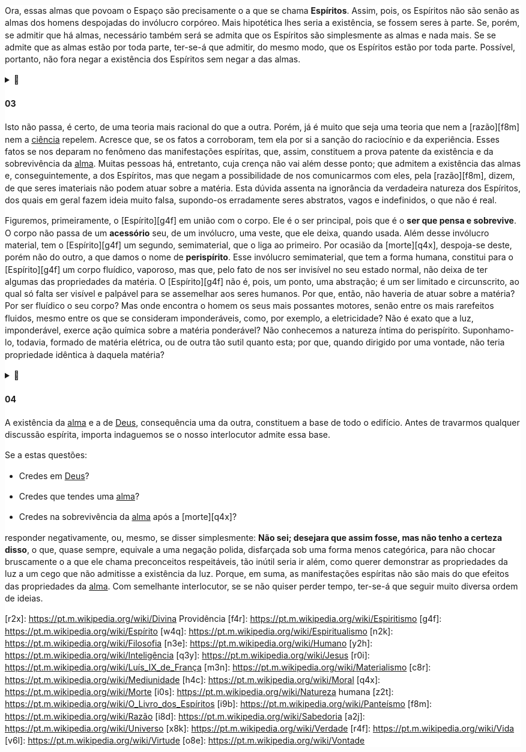 Ora, essas almas que povoam o Espaço são precisamente o a que se chama **Espíritos**. Assim, pois, os Espíritos não são senão as almas dos homens despojadas do invólucro corpóreo. Mais hipotética lhes seria a existência, se fossem seres à parte. Se, porém, se admitir que há almas, necessário também será se admita que os Espíritos são simplesmente as almas e nada mais. Se se admite que as almas estão por toda parte, ter-se-á que admitir, do mesmo modo, que os Espíritos estão por toda parte. Possível, portanto, não fora negar a existência dos Espíritos sem negar a das almas.

<details class="links"><summary>🔗</summary></details>

#### 03

Isto não passa, é certo, de uma teoria mais racional do que a outra. Porém, já é muito que seja uma teoria que nem a [razão][f8m] nem a [ciência][h4t] repelem. Acresce que, se os fatos a corroboram, tem ela por si a sanção do raciocínio e da experiência. Esses fatos se nos deparam no fenômeno das manifestações espíritas, que, assim, constituem a prova patente da existência e da sobrevivência da [alma][q3f]. Muitas pessoas há, entretanto, cuja crença não vai além desse ponto; que admitem a existência das almas e, conseguintemente, a dos Espíritos, mas que negam a possibilidade de nos comunicarmos com eles, pela [razão][f8m], dizem, de que seres imateriais não podem atuar sobre a matéria. Esta dúvida assenta na ignorância da verdadeira natureza dos Espíritos, dos quais em geral fazem ideia muito falsa, supondo-os erradamente seres abstratos, vagos e indefinidos, o que não é real.

Figuremos, primeiramente, o [Espírito][g4f] em união com o corpo. Ele é o ser principal, pois que é o **ser que pensa e sobrevive**. O corpo não passa de um **acessório** seu, de um invólucro, uma veste, que ele deixa, quando usada. Além desse invólucro material, tem o [Espírito][g4f] um segundo, semimaterial, que o liga ao primeiro. Por ocasião da [morte][q4x], despoja-se deste, porém não do outro, a que damos o nome de **perispírito**. Esse invólucro semimaterial, que tem a forma humana, constitui para o [Espírito][g4f] um corpo fluídico, vaporoso, mas que, pelo fato de nos ser invisível no seu estado normal, não deixa de ter algumas das propriedades da matéria. O [Espírito][g4f] não é, pois, um ponto, uma abstração; é um ser limitado e circunscrito, ao qual só falta ser visível e palpável para se assemelhar aos seres humanos. Por que, então, não haveria de atuar sobre a matéria? Por ser fluídico o seu corpo? Mas onde encontra o homem os seus mais possantes motores, senão entre os mais rarefeitos fluidos, mesmo entre os que se consideram imponderáveis, como, por exemplo, a eletricidade? Não é exato que a luz, imponderável, exerce ação química sobre a matéria ponderável? Não conhecemos a natureza íntima do perispírito. Suponhamo-lo, todavia, formado de matéria elétrica, ou de outra tão sutil quanto esta; por que, quando dirigido por uma vontade, não teria propriedade idêntica à daquela matéria?

<details class="links"><summary>🔗</summary></details>

#### 04

A existência da [alma][q3f] e a de [Deus][c5m], consequência uma da outra, constituem a base de todo o edifício. Antes de travarmos qualquer discussão espírita, importa indaguemos se o nosso interlocutor admite essa base.

Se a estas questões:

- Credes em [Deus][c5m]?

- Credes que tendes uma [alma][q3f]?

- Credes na sobrevivência da [alma][q3f] após a [morte][q4x]?

responder negativamente, ou, mesmo, se disser simplesmente: **Não sei; desejara que assim fosse, mas não tenho a certeza disso**, o que, quase sempre, equivale a uma negação polida, disfarçada sob uma forma menos categórica, para não chocar bruscamente o a que ele chama preconceitos respeitáveis, tão inútil seria ir além, como querer demonstrar as propriedades da luz a um cego que não admitisse a existência da luz. Porque, em suma, as manifestações espíritas não são mais do que efeitos das propriedades da [alma][q3f]. Com semelhante interlocutor, se se não quiser perder tempo, ter-se-á que seguir muito diversa ordem de ideias.


[Mt]: https://pt.m.wikipedia.org/wiki/Mateus_(evangelista)
[ARC]: https://www.bible.com/pt/versions/212
[q3f]: https://pt.m.wikipedia.org/wiki/Alma
[c7p]: https://pt.m.wikipedia.org/wiki/Amor
[a9g]: https://pt.m.wikipedia.org/wiki/Bem_(filosofia)
[c5q]: https://pt.m.wikipedia.org/wiki/Caridade
[h4t]: https://pt.m.wikipedia.org/wiki/Ciência
[t2q]: https://pt.m.wikipedia.org/wiki/Civilização
[h7z]: https://pt.m.wikipedia.org/wiki/Consciência
[g0s]: https://pt.m.wikipedia.org/wiki/Cristo
[c5m]: https://pt.m.wikipedia.org/wiki/Deus
[r2x]: https://pt.m.wikipedia.org/wiki/Divina Providência
[f4r]: https://pt.m.wikipedia.org/wiki/Espiritismo
[g4f]: https://pt.m.wikipedia.org/wiki/Espírito
[w4q]: https://pt.m.wikipedia.org/wiki/Espiritualismo
[n2k]: https://pt.m.wikipedia.org/wiki/Filosofia
[n3e]: https://pt.m.wikipedia.org/wiki/Humano
[y2h]: https://pt.m.wikipedia.org/wiki/Inteligência
[q3y]: https://pt.m.wikipedia.org/wiki/Jesus
[r0i]: https://pt.m.wikipedia.org/wiki/Luís_IX_de_França
[m3n]: https://pt.m.wikipedia.org/wiki/Materialismo
[c8r]: https://pt.m.wikipedia.org/wiki/Mediunidade
[h4c]: https://pt.m.wikipedia.org/wiki/Moral
[q4x]: https://pt.m.wikipedia.org/wiki/Morte
[i0s]: https://pt.m.wikipedia.org/wiki/Natureza humana
[z2t]: https://pt.m.wikipedia.org/wiki/O_Livro_dos_Espíritos
[i9b]: https://pt.m.wikipedia.org/wiki/Panteísmo
[f8m]: https://pt.m.wikipedia.org/wiki/Razão
[i8d]: https://pt.m.wikipedia.org/wiki/Sabedoria
[a2j]: https://pt.m.wikipedia.org/wiki/Universo
[x8k]: https://pt.m.wikipedia.org/wiki/Verdade
[r4f]: https://pt.m.wikipedia.org/wiki/Vida
[v6l]: https://pt.m.wikipedia.org/wiki/Virtude
[o8e]: https://pt.m.wikipedia.org/wiki/Vontade